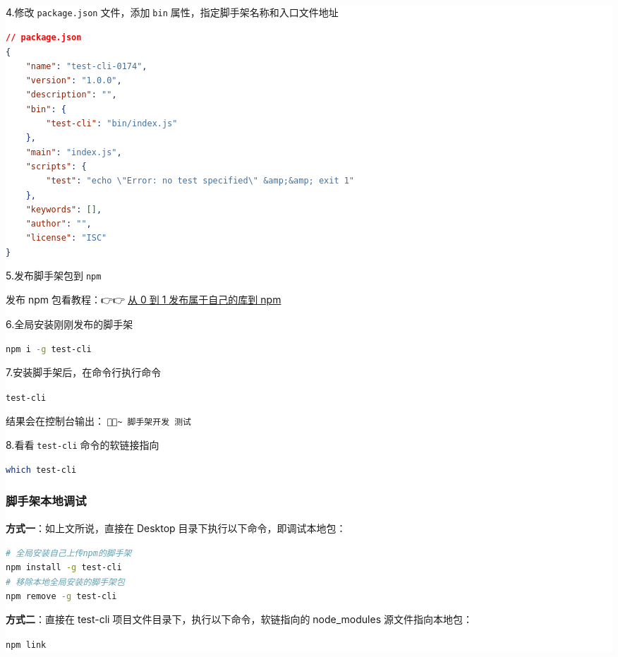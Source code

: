 4.修改 `package.json` 文件，添加 `bin` 属性，指定脚手架名称和入口文件地址

```json
// package.json
{
	"name": "test-cli-0174",
	"version": "1.0.0",
	"description": "",
	"bin": {
		"test-cli": "bin/index.js"
	},
	"main": "index.js",
	"scripts": {
		"test": "echo \"Error: no test specified\" &amp;&amp; exit 1"
	},
	"keywords": [],
	"author": "",
	"license": "ISC"
}
```

5.发布脚手架包到 `npm`

发布 npm 包看教程：👉👉 [从 0 到 1 发布属于自己的库到 npm ](https://juejin.cn/post/6997182885769773063)

6.全局安装刚刚发布的脚手架

```bash
npm i -g test-cli
```

7.安装脚手架后，在命令行执行命令

```bash
test-cli
```

结果会在控制台输出： `🚀🚀~ 脚手架开发 测试`

8.看看 `test-cli` 命令的软链接指向

```bash
which test-cli
```

### 脚手架本地调试

**方式一**：如上文所说，直接在 Desktop 目录下执行以下命令，即调试本地包：

```bash
# 全局安装自己上传npm的脚手架
npm install -g test-cli
# 移除本地全局安装的脚手架包
npm remove -g test-cli
```

**方式二**：直接在 test-cli 项目文件目录下，执行以下命令，软链指向的 node_modules 源文件指向本地包：

```bash
npm link
```
